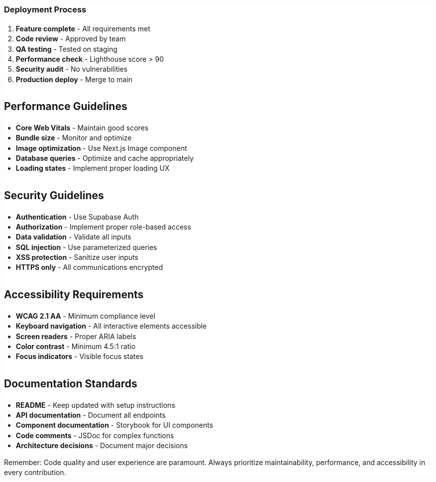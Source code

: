 ### Deployment Process
1. **Feature complete** - All requirements met
2. **Code review** - Approved by team
3. **QA testing** - Tested on staging
4. **Performance check** - Lighthouse score > 90
5. **Security audit** - No vulnerabilities
6. **Production deploy** - Merge to main

## Performance Guidelines
- **Core Web Vitals** - Maintain good scores
- **Bundle size** - Monitor and optimize
- **Image optimization** - Use Next.js Image component
- **Database queries** - Optimize and cache appropriately
- **Loading states** - Implement proper loading UX

## Security Guidelines
- **Authentication** - Use Supabase Auth
- **Authorization** - Implement proper role-based access
- **Data validation** - Validate all inputs
- **SQL injection** - Use parameterized queries
- **XSS protection** - Sanitize user inputs
- **HTTPS only** - All communications encrypted

## Accessibility Requirements
- **WCAG 2.1 AA** - Minimum compliance level
- **Keyboard navigation** - All interactive elements accessible
- **Screen readers** - Proper ARIA labels
- **Color contrast** - Minimum 4.5:1 ratio
- **Focus indicators** - Visible focus states

## Documentation Standards
- **README** - Keep updated with setup instructions
- **API documentation** - Document all endpoints
- **Component documentation** - Storybook for UI components
- **Code comments** - JSDoc for complex functions
- **Architecture decisions** - Document major decisions

Remember: Code quality and user experience are paramount. Always prioritize maintainability, performance, and accessibility in every contribution.
